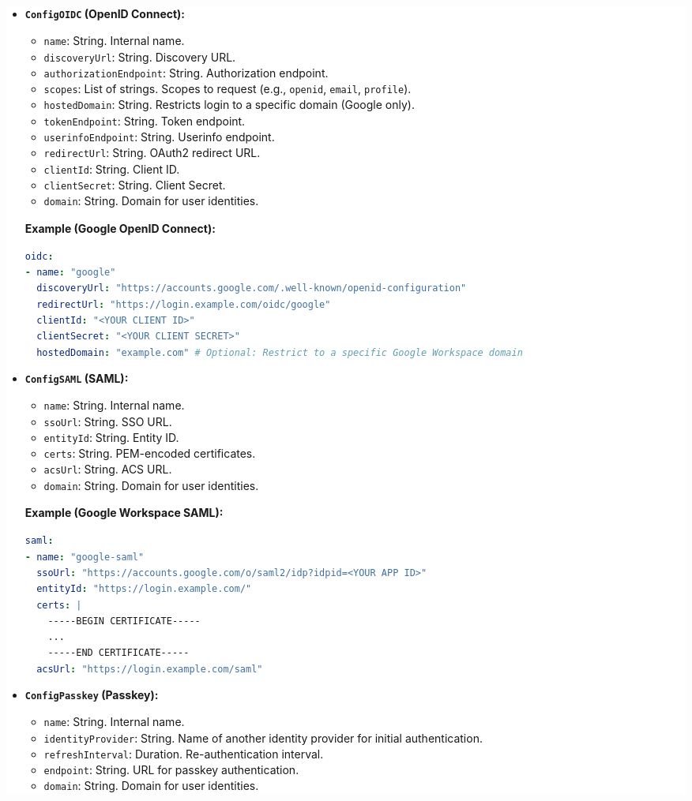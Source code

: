 *   **`ConfigOIDC` (OpenID Connect):**
    *   `name`: String. Internal name.
    *   `discoveryUrl`: String. Discovery URL.
    *   `authorizationEndpoint`: String. Authorization endpoint.
    *   `scopes`: List of strings. Scopes to request (e.g., `openid`, `email`, `profile`).
    *   `hostedDomain`: String. Restricts login to a specific domain (Google only).
    *   `tokenEndpoint`: String. Token endpoint.
    *   `userinfoEndpoint`: String. Userinfo endpoint.
    *   `redirectUrl`: String. OAuth2 redirect URL.
    *   `clientId`: String. Client ID.
    *   `clientSecret`: String. Client Secret.
    *   `domain`: String. Domain for user identities.

    **Example (Google OpenID Connect):**

    ```yaml
    oidc:
    - name: "google"
      discoveryUrl: "https://accounts.google.com/.well-known/openid-configuration"
      redirectUrl: "https://login.example.com/oidc/google"
      clientId: "<YOUR CLIENT ID>"
      clientSecret: "<YOUR CLIENT SECRET>"
      hostedDomain: "example.com" # Optional: Restrict to a specific Google Workspace domain
    ```

*   **`ConfigSAML` (SAML):**
    *   `name`: String. Internal name.
    *   `ssoUrl`: String. SSO URL.
    *   `entityId`: String. Entity ID.
    *   `certs`: String. PEM-encoded certificates.
    *   `acsUrl`: String. ACS URL.
    *   `domain`: String. Domain for user identities.

    **Example (Google Workspace SAML):**

    ```yaml
    saml:
    - name: "google-saml"
      ssoUrl: "https://accounts.google.com/o/saml2/idp?idpid=<YOUR APP ID>"
      entityId: "https://login.example.com/"
      certs: |
        -----BEGIN CERTIFICATE-----
        ...
        -----END CERTIFICATE-----
      acsUrl: "https://login.example.com/saml"
    ```

*   **`ConfigPasskey` (Passkey):**
    *   `name`: String. Internal name.
    *   `identityProvider`: String. Name of another identity provider for initial authentication.
    *   `refreshInterval`: Duration. Re-authentication interval.
    *   `endpoint`: String. URL for passkey authentication.
    *   `domain`: String. Domain for user identities.

